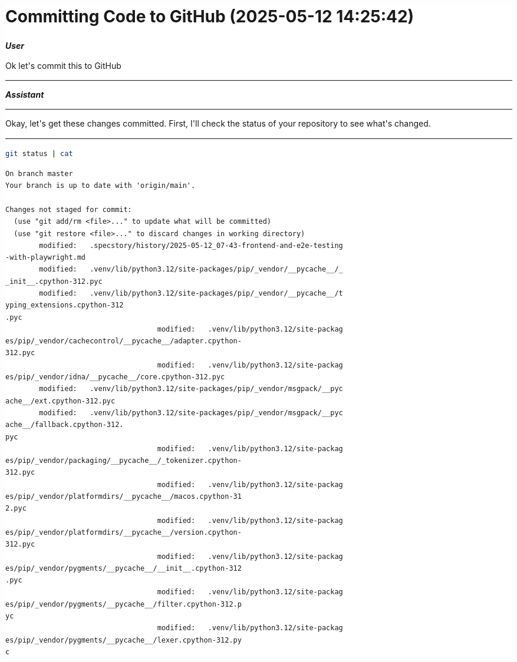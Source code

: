

# Committing Code to GitHub (2025-05-12 14:25:42)

_**User**_

Ok let's commit this to GitHub

---

_**Assistant**_



---

Okay, let's get these changes committed. First, I'll check the status of your repository to see what's changed.


---

```bash
git status | cat
```

```
On branch master
Your branch is up to date with 'origin/main'.

Changes not staged for commit:
  (use "git add/rm <file>..." to update what will be committed)
  (use "git restore <file>..." to discard changes in working directory)
        modified:   .specstory/history/2025-05-12_07-43-frontend-and-e2e-testing
-with-playwright.md
        modified:   .venv/lib/python3.12/site-packages/pip/_vendor/__pycache__/_
_init__.cpython-312.pyc
        modified:   .venv/lib/python3.12/site-packages/pip/_vendor/__pycache__/t
yping_extensions.cpython-312
.pyc
                                    modified:   .venv/lib/python3.12/site-packag
es/pip/_vendor/cachecontrol/__pycache__/adapter.cpython-
312.pyc
                                    modified:   .venv/lib/python3.12/site-packag
es/pip/_vendor/idna/__pycache__/core.cpython-312.pyc
        modified:   .venv/lib/python3.12/site-packages/pip/_vendor/msgpack/__pyc
ache__/ext.cpython-312.pyc
        modified:   .venv/lib/python3.12/site-packages/pip/_vendor/msgpack/__pyc
ache__/fallback.cpython-312.
pyc
                                    modified:   .venv/lib/python3.12/site-packag
es/pip/_vendor/packaging/__pycache__/_tokenizer.cpython-
312.pyc
                                    modified:   .venv/lib/python3.12/site-packag
es/pip/_vendor/platformdirs/__pycache__/macos.cpython-31
2.pyc
                                    modified:   .venv/lib/python3.12/site-packag
es/pip/_vendor/platformdirs/__pycache__/version.cpython-
312.pyc
                                    modified:   .venv/lib/python3.12/site-packag
es/pip/_vendor/pygments/__pycache__/__init__.cpython-312
.pyc
                                    modified:   .venv/lib/python3.12/site-packag
es/pip/_vendor/pygments/__pycache__/filter.cpython-312.p
yc
                                    modified:   .venv/lib/python3.12/site-packag
es/pip/_vendor/pygments/__pycache__/lexer.cpython-312.py
c
```